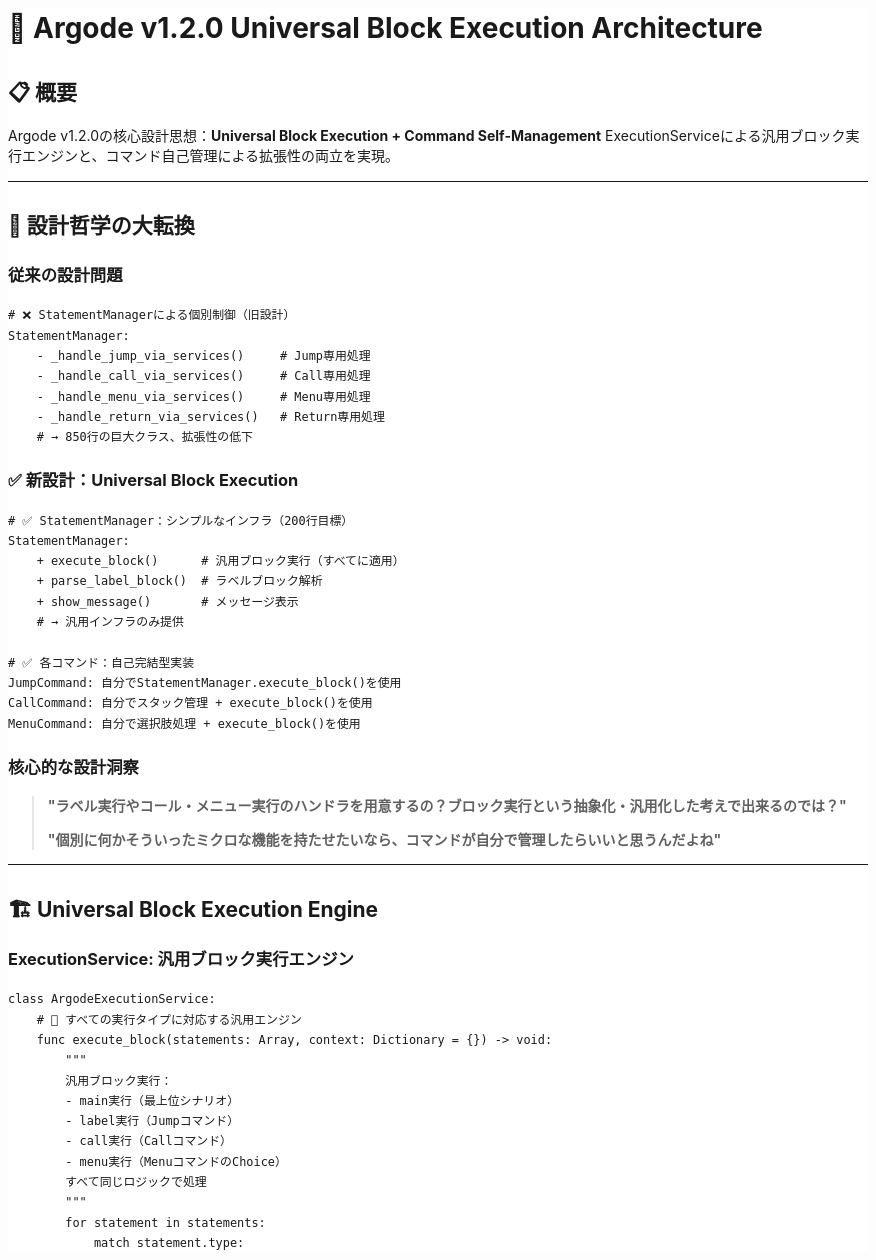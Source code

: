 # 🚀 Argode v1.2.0 Universal Block Execution Architecture

## 📋 概要

Argode v1.2.0の核心設計思想：**Universal Block Execution + Command Self-Management**
ExecutionServiceによる汎用ブロック実行エンジンと、コマンド自己管理による拡張性の両立を実現。

---

## 🎯 設計哲学の大転換

### **従来の設計問題**
```gdscript
# ❌ StatementManagerによる個別制御（旧設計）
StatementManager:
    - _handle_jump_via_services()     # Jump専用処理
    - _handle_call_via_services()     # Call専用処理  
    - _handle_menu_via_services()     # Menu専用処理
    - _handle_return_via_services()   # Return専用処理
    # → 850行の巨大クラス、拡張性の低下
```

### **✅ 新設計：Universal Block Execution**
```gdscript
# ✅ StatementManager：シンプルなインフラ（200行目標）
StatementManager:
    + execute_block()      # 汎用ブロック実行（すべてに適用）
    + parse_label_block()  # ラベルブロック解析
    + show_message()       # メッセージ表示
    # → 汎用インフラのみ提供

# ✅ 各コマンド：自己完結型実装
JumpCommand: 自分でStatementManager.execute_block()を使用
CallCommand: 自分でスタック管理 + execute_block()を使用
MenuCommand: 自分で選択肢処理 + execute_block()を使用
```

### **核心的な設計洞察**
> **"ラベル実行やコール・メニュー実行のハンドラを用意するの？ブロック実行という抽象化・汎用化した考えで出来るのでは？"**
> 
> **"個別に何かそういったミクロな機能を持たせたいなら、コマンドが自分で管理したらいいと思うんだよね"**

---

## 🏗️ Universal Block Execution Engine

### **ExecutionService: 汎用ブロック実行エンジン**
```gdscript
class ArgodeExecutionService:
    # 🎯 すべての実行タイプに対応する汎用エンジン
    func execute_block(statements: Array, context: Dictionary = {}) -> void:
        """
        汎用ブロック実行：
        - main実行（最上位シナリオ）
        - label実行（Jumpコマンド）
        - call実行（Callコマンド）
        - menu実行（MenuコマンドのChoice）
        すべて同じロジックで処理
        """
        for statement in statements:
            match statement.type:
```